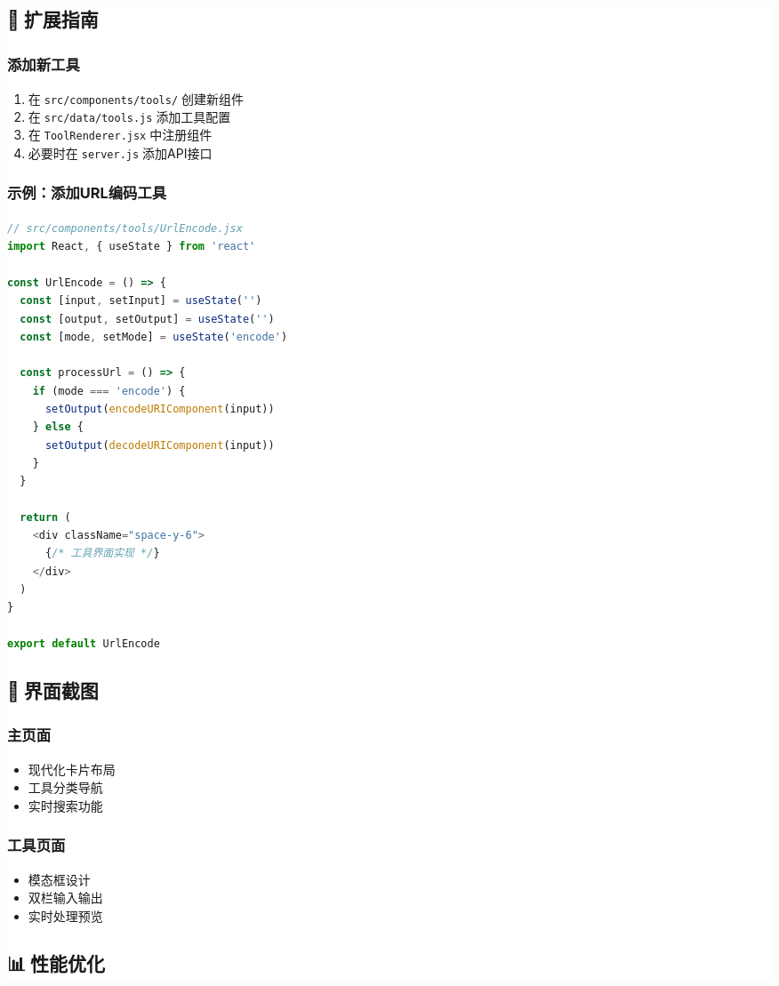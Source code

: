 ## 🔧 扩展指南

### 添加新工具
1. 在 `src/components/tools/` 创建新组件
2. 在 `src/data/tools.js` 添加工具配置
3. 在 `ToolRenderer.jsx` 中注册组件
4. 必要时在 `server.js` 添加API接口

### 示例：添加URL编码工具
```javascript
// src/components/tools/UrlEncode.jsx
import React, { useState } from 'react'

const UrlEncode = () => {
  const [input, setInput] = useState('')
  const [output, setOutput] = useState('')
  const [mode, setMode] = useState('encode')

  const processUrl = () => {
    if (mode === 'encode') {
      setOutput(encodeURIComponent(input))
    } else {
      setOutput(decodeURIComponent(input))
    }
  }

  return (
    <div className="space-y-6">
      {/* 工具界面实现 */}
    </div>
  )
}

export default UrlEncode
```

## 🎨 界面截图

### 主页面
- 现代化卡片布局
- 工具分类导航
- 实时搜索功能

### 工具页面  
- 模态框设计
- 双栏输入输出
- 实时处理预览

## 📊 性能优化

